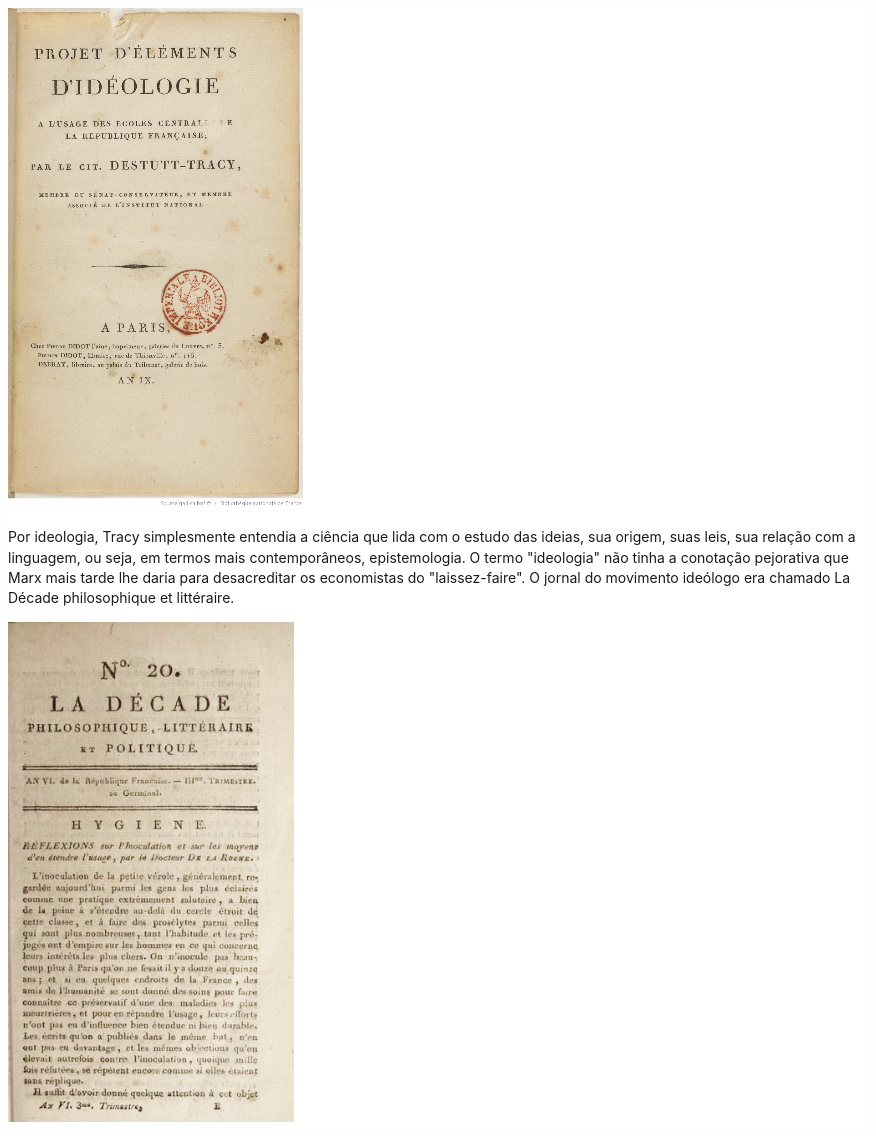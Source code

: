 ![image](assets/en/024.webp)

Por ideologia, Tracy simplesmente entendia a ciência que lida com o estudo das ideias, sua origem, suas leis, sua relação com a linguagem, ou seja, em termos mais contemporâneos, epistemologia. O termo "ideologia" não tinha a conotação pejorativa que Marx mais tarde lhe daria para desacreditar os economistas do "laissez-faire". O jornal do movimento ideólogo era chamado La Décade philosophique et littéraire.

![image](assets/en/025.webp)
